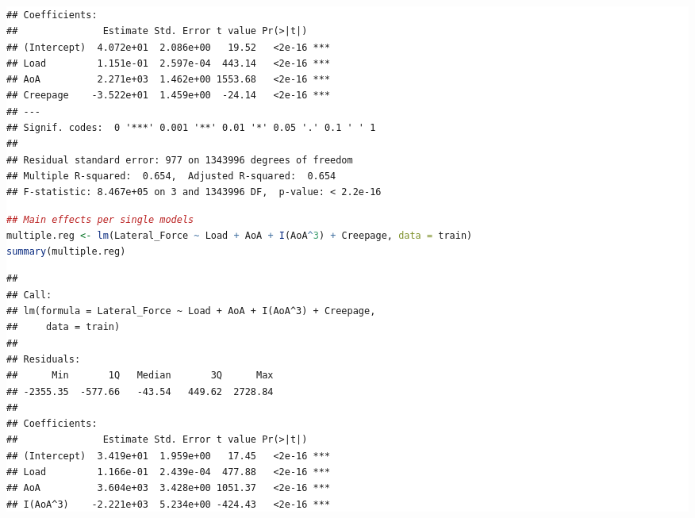    ## Coefficients:
    ##               Estimate Std. Error t value Pr(>|t|)    
    ## (Intercept)  4.072e+01  2.086e+00   19.52   <2e-16 ***
    ## Load         1.151e-01  2.597e-04  443.14   <2e-16 ***
    ## AoA          2.271e+03  1.462e+00 1553.68   <2e-16 ***
    ## Creepage    -3.522e+01  1.459e+00  -24.14   <2e-16 ***
    ## ---
    ## Signif. codes:  0 '***' 0.001 '**' 0.01 '*' 0.05 '.' 0.1 ' ' 1
    ## 
    ## Residual standard error: 977 on 1343996 degrees of freedom
    ## Multiple R-squared:  0.654,  Adjusted R-squared:  0.654 
    ## F-statistic: 8.467e+05 on 3 and 1343996 DF,  p-value: < 2.2e-16

``` r
## Main effects per single models 
multiple.reg <- lm(Lateral_Force ~ Load + AoA + I(AoA^3) + Creepage, data = train)
summary(multiple.reg)
```

    ## 
    ## Call:
    ## lm(formula = Lateral_Force ~ Load + AoA + I(AoA^3) + Creepage, 
    ##     data = train)
    ## 
    ## Residuals:
    ##      Min       1Q   Median       3Q      Max 
    ## -2355.35  -577.66   -43.54   449.62  2728.84 
    ## 
    ## Coefficients:
    ##               Estimate Std. Error t value Pr(>|t|)    
    ## (Intercept)  3.419e+01  1.959e+00   17.45   <2e-16 ***
    ## Load         1.166e-01  2.439e-04  477.88   <2e-16 ***
    ## AoA          3.604e+03  3.428e+00 1051.37   <2e-16 ***
    ## I(AoA^3)    -2.221e+03  5.234e+00 -424.43   <2e-16 ***